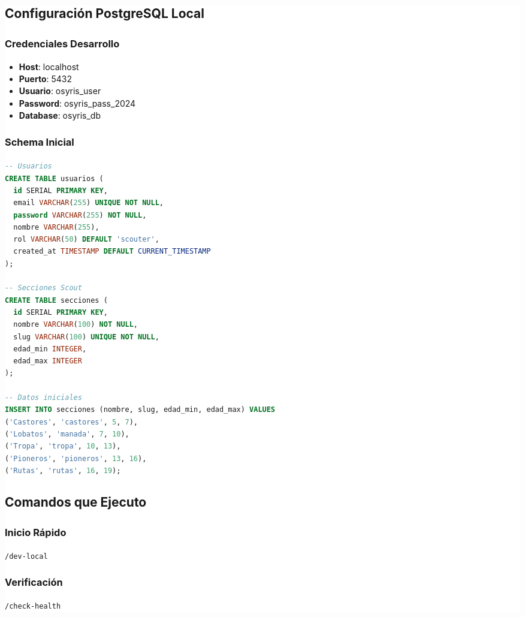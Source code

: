 ```bash
```

## Configuración PostgreSQL Local

### Credenciales Desarrollo
- **Host**: localhost
- **Puerto**: 5432
- **Usuario**: osyris_user
- **Password**: osyris_pass_2024
- **Database**: osyris_db

### Schema Inicial
```sql
-- Usuarios
CREATE TABLE usuarios (
  id SERIAL PRIMARY KEY,
  email VARCHAR(255) UNIQUE NOT NULL,
  password VARCHAR(255) NOT NULL,
  nombre VARCHAR(255),
  rol VARCHAR(50) DEFAULT 'scouter',
  created_at TIMESTAMP DEFAULT CURRENT_TIMESTAMP
);

-- Secciones Scout
CREATE TABLE secciones (
  id SERIAL PRIMARY KEY,
  nombre VARCHAR(100) NOT NULL,
  slug VARCHAR(100) UNIQUE NOT NULL,
  edad_min INTEGER,
  edad_max INTEGER
);

-- Datos iniciales
INSERT INTO secciones (nombre, slug, edad_min, edad_max) VALUES
('Castores', 'castores', 5, 7),
('Lobatos', 'manada', 7, 10),
('Tropa', 'tropa', 10, 13),
('Pioneros', 'pioneros', 13, 16),
('Rutas', 'rutas', 16, 19);
```

## Comandos que Ejecuto

### Inicio Rápido
```bash
/dev-local
```

### Verificación
```bash
/check-health
```
